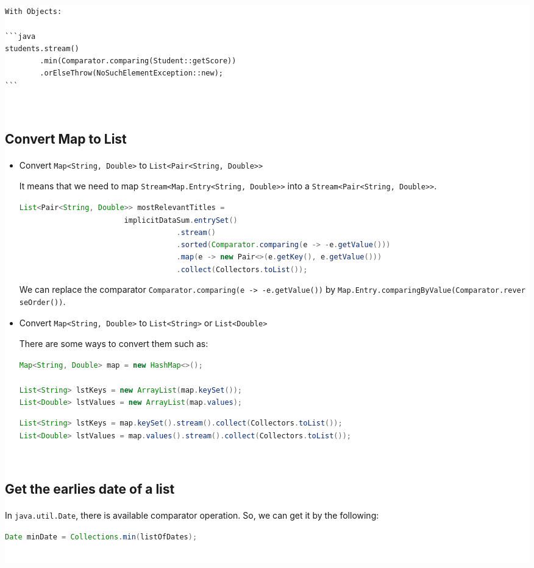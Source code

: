     With Objects:

    ```java
    students.stream()
            .min(Comparator.comparing(Student::getScore))
            .orElseThrow(NoSuchElementException::new);
    ```

<br>

## Convert Map to List
- Convert ```Map<String, Double>``` to ```List<Pair<String, Double>>```

    It means that we need to map ```Stream<Map.Entry<String, Double>>``` into a ```Stream<Pair<String, Double>>```.

    ```java
    List<Pair<String, Double>> mostRelevantTitles = 
                            implicitDataSum.entrySet()
                                        .stream()
                                        .sorted(Comparator.comparing(e -> -e.getValue()))
                                        .map(e -> new Pair<>(e.getKey(), e.getValue()))
                                        .collect(Collectors.toList());
    ```

    We can replace the comparator ```Comparator.comparing(e -> -e.getValue())``` by ```Map.Entry.comparingByValue(Comparator.reverseOrder())```.

- Convert ```Map<String, Double>``` to ```List<String>``` or ```List<Double>```

    There are some ways to convert them such as:
    
    ```java
    Map<String, Double> map = new HashMap<>();

    List<String> lstKeys = new ArrayList(map.keySet());
    List<Double> lstValues = new ArrayList(map.values);
    ```

    ```java
    List<String> lstKeys = map.keySet().stream().collect(Collectors.toList());
    List<Double> lstValues = map.values().stream().collect(Collectors.toList());
    ```

<br>

## Get the earlies date of a list
In ```java.util.Date```, there is available comparator operation. So, we can get it by the following:

```java
Date minDate = Collections.min(listOfDates);
```

<br>

